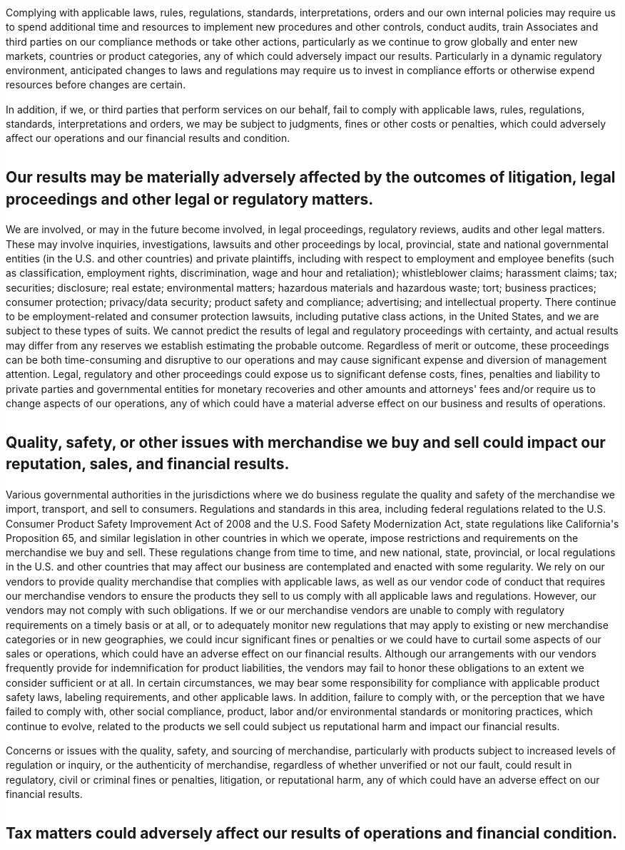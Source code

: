 <p>Complying with applicable laws, rules, regulations, standards, interpretations, orders and our own internal policies may require us to spend additional time and resources to implement new procedures and other controls, conduct audits, train Associates and third parties on our compliance methods or take other actions, particularly as we continue to grow globally and enter new markets, countries or product categories, any of which could adversely impact our results. Particularly in a dynamic regulatory environment, anticipated changes to laws and regulations may require us to invest in compliance efforts or otherwise expend resources before changes are certain.</p>
<p>In addition, if we, or third parties that perform services on our behalf, fail to comply with applicable laws, rules, regulations, standards, interpretations and orders, we may be subject to judgments, fines or other costs or penalties, which could adversely affect our operations and our financial results and condition.</p>
<h2>Our results may be materially adversely affected by the outcomes of litigation, legal proceedings and other legal or regulatory matters.</h2>
<p>We are involved, or may in the future become involved, in legal proceedings, regulatory reviews, audits and other legal matters. These may involve inquiries, investigations, lawsuits and other proceedings by local, provincial, state and national governmental entities (in the U.S. and other countries) and private plaintiffs, including with respect to employment and employee benefits (such as classification, employment rights, discrimination, wage and hour and retaliation); whistleblower claims; harassment claims; tax; securities; disclosure; real estate; environmental matters; hazardous materials and hazardous waste; tort; business practices; consumer protection; privacy/data security; product safety and compliance; advertising; and intellectual property. There continue to be employment-related and consumer protection lawsuits, including putative class actions, in the United States, and we are subject to these types of suits. We cannot predict the results of legal and regulatory proceedings with certainty, and actual results may differ from any reserves we establish estimating the probable outcome. Regardless of merit or outcome, these proceedings can be both time-consuming and disruptive to our operations and may cause significant expense and diversion of management attention. Legal, regulatory and other proceedings could expose us to significant defense costs, fines, penalties and liability to private parties and governmental entities for monetary recoveries and other amounts and attorneys' fees and/or require us to change aspects of our operations, any of which could have a material adverse effect on our business and results of operations.</p>
<h2>Quality, safety, or other issues with merchandise we buy and sell could impact our reputation, sales, and financial results.</h2>
<p>Various governmental authorities in the jurisdictions where we do business regulate the quality and safety of the merchandise we import, transport, and sell to consumers. Regulations and standards in this area, including federal regulations related to the U.S. Consumer Product Safety Improvement Act of 2008 and the U.S. Food Safety Modernization Act, state regulations like California's Proposition 65, and similar legislation in other countries in which we operate, impose restrictions and requirements on the merchandise we buy and sell. These regulations change from time to time, and new national, state, provincial, or local regulations in the U.S. and other countries that may affect our business are contemplated and enacted with some regularity. We rely on our vendors to provide quality merchandise that complies with applicable laws, as well as our vendor code of conduct that requires our merchandise vendors to ensure the products they sell to us comply with all applicable laws and regulations. However, our vendors may not comply with such obligations. If we or our merchandise vendors are unable to comply with regulatory requirements on a timely basis or at all, or to adequately monitor new regulations that may apply to existing or new merchandise categories or in new geographies, we could incur significant fines or penalties or we could have to curtail some aspects of our sales or operations, which could have an adverse effect on our financial results. Although our arrangements with our vendors frequently provide for indemnification for product liabilities, the vendors may fail to honor these obligations to an extent we consider sufficient or at all. In certain circumstances, we may bear some responsibility for compliance with applicable product safety laws, labeling requirements, and other applicable laws. In addition, failure to comply with, or the perception that we have failed to comply with, other social compliance, product, labor and/or environmental standards or monitoring practices, which continue to evolve, related to the products we sell could subject us reputational harm and impact our financial results.</p>
<p>Concerns or issues with the quality, safety, and sourcing of merchandise, particularly with products subject to increased levels of regulation or inquiry, or the authenticity of merchandise, regardless of whether unverified or not our fault, could result in regulatory, civil or criminal fines or penalties, litigation, or reputational harm, any of which could have an adverse effect on our financial results.</p>
<h2>Tax matters could adversely affect our results of operations and financial condition.</h2>